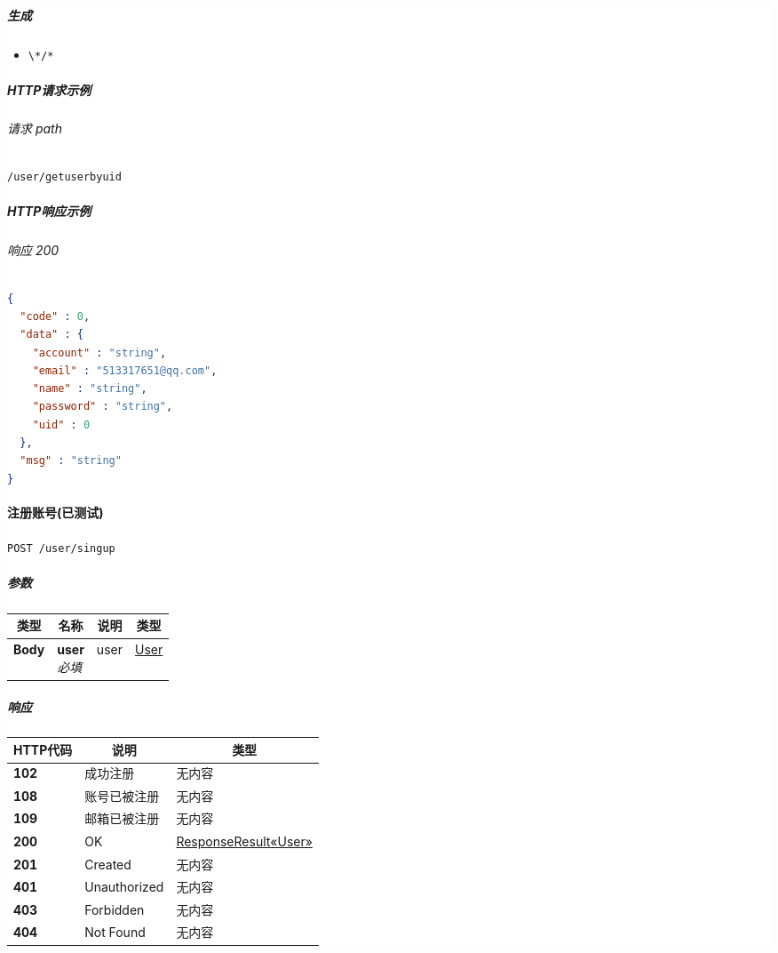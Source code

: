 
##### 生成

* `\*/*`


##### HTTP请求示例

###### 请求 path
```
/user/getuserbyuid
```


##### HTTP响应示例

###### 响应 200
```json
{
  "code" : 0,
  "data" : {
    "account" : "string",
    "email" : "513317651@qq.com",
    "name" : "string",
    "password" : "string",
    "uid" : 0
  },
  "msg" : "string"
}
```


<a name="singupusingpost"></a>
#### 注册账号(已测试)
```
POST /user/singup
```


##### 参数

|类型|名称|说明|类型|
|---|---|---|---|
|**Body**|**user**  <br>*必填*|user|[User](#user)|


##### 响应

|HTTP代码|说明|类型|
|---|---|---|
|**102**|成功注册|无内容|
|**108**|账号已被注册|无内容|
|**109**|邮箱已被注册|无内容|
|**200**|OK|[ResponseResult«User»](#1a0d4ca65a630c3c812d7e1c11e0cdd8)|
|**201**|Created|无内容|
|**401**|Unauthorized|无内容|
|**403**|Forbidden|无内容|
|**404**|Not Found|无内容|
